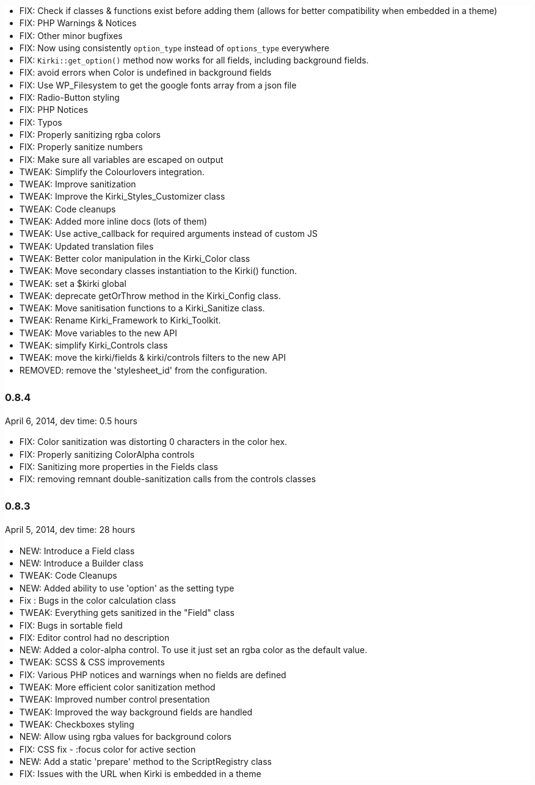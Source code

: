 * FIX: Check if classes & functions exist before adding them (allows for better compatibility when embedded in a theme)
* FIX: PHP Warnings & Notices
* FIX: Other minor bugfixes
* FIX: Now using consistently `option_type` instead of `options_type` everywhere
* FIX: `Kirki::get_option()` method now works for all fields, including background fields.
* FIX: avoid errors when Color is undefined in background fields
* FIX: Use WP_Filesystem to get the google fonts array from a json file
* FIX: Radio-Button styling
* FIX: PHP Notices
* FIX: Typos
* FIX: Properly sanitizing rgba colors
* FIX: Properly sanitize numbers
* FIX: Make sure all variables are escaped on output
* TWEAK: Simplify the Colourlovers integration.
* TWEAK: Improve sanitization
* TWEAK: Improve the Kirki_Styles_Customizer class
* TWEAK: Code cleanups
* TWEAK: Added more inline docs (lots of them)
* TWEAK: Use active_callback for required arguments instead of custom JS
* TWEAK: Updated translation files
* TWEAK: Better color manipulation in the Kirki_Color class
* TWEAK: Move secondary classes instantiation to the Kirki() function.
* TWEAK: set a $kirki global
* TWEAK: deprecate getOrThrow method in the Kirki_Config class.
* TWEAK: Move sanitisation functions to a Kirki_Sanitize class.
* TWEAK: Rename Kirki_Framework to Kirki_Toolkit.
* TWEAK: Move variables to the new API
* TWEAK: simplify Kirki_Controls class
* TWEAK: move the kirki/fields & kirki/controls filters to the new API
* REMOVED: remove the 'stylesheet_id' from the configuration.

### 0.8.4 ###

April 6, 2014, dev time: 0.5 hours

* FIX: Color sanitization was distorting 0 characters in the color hex.
* FIX: Properly sanitizing ColorAlpha controls
* FIX: Sanitizing more properties in the Fields class
* FIX: removing remnant double-sanitization calls from the controls classes

### 0.8.3 ###

April 5, 2014, dev time: 28 hours

* NEW: Introduce a Field class
* NEW: Introduce a Builder class
* TWEAK: Code Cleanups
* NEW: Added ability to use 'option' as the setting type
* Fix : Bugs in the color calculation class
* TWEAK: Everything gets sanitized in the "Field" class
* FIX: Bugs in sortable field
* FIX: Editor control had no description
* NEW: Added a color-alpha control. To use it just set an rgba color as the default value.
* TWEAK: SCSS & CSS improvements
* FIX: Various PHP notices and warnings when no fields are defined
* TWEAK: More efficient color sanitization method
* TWEAK: Improved number control presentation
* TWEAK: Improved the way background fields are handled
* TWEAK: Checkboxes styling
* NEW: Allow using rgba values for background colors
* FIX: CSS fix - :focus color for active section
* NEW: Add a static 'prepare' method to the ScriptRegistry class
* FIX: Issues with the URL when Kirki is embedded in a theme
